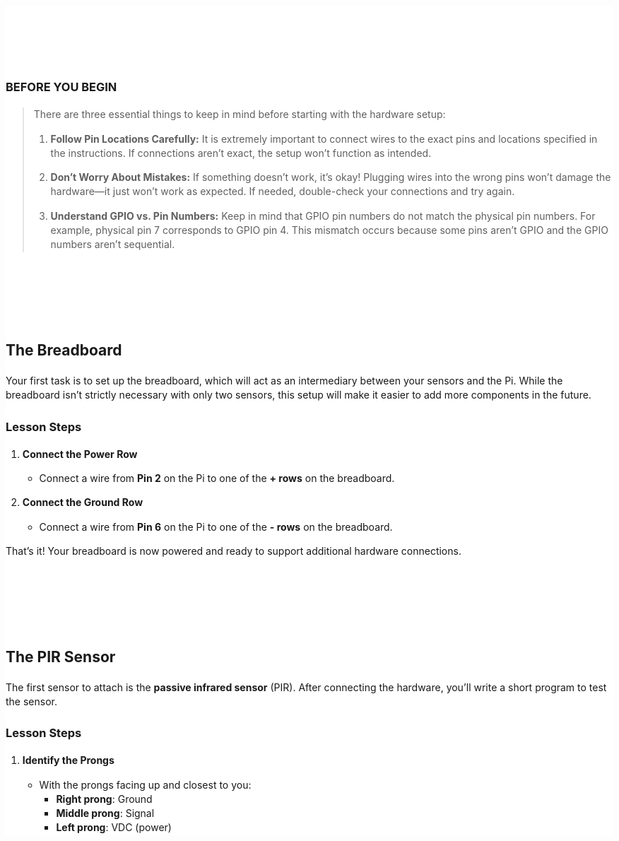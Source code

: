 

<br><br><br><br>

### BEFORE YOU BEGIN

> There are three essential things to keep in mind before starting with the hardware setup:
>
> 1. **Follow Pin Locations Carefully:** It is extremely important to connect wires to the exact pins and locations specified in the instructions. If connections aren’t exact, the setup won’t function as intended.
>
> 2. **Don’t Worry About Mistakes:** If something doesn’t work, it’s okay! Plugging wires into the wrong pins won’t damage the hardware—it just won’t work as expected. If needed, double-check your connections and try again.
>
> 3. **Understand GPIO vs. Pin Numbers:** Keep in mind that GPIO pin numbers do not match the physical pin numbers. For example, physical pin 7 corresponds to GPIO pin 4. This mismatch occurs because some pins aren’t GPIO and the GPIO numbers aren’t sequential.

<br><br><br><br>

## The Breadboard

Your first task is to set up the breadboard, which will act as an intermediary between your sensors and the Pi. While the breadboard isn’t strictly necessary with only two sensors, this setup will make it easier to add more components in the future.

### Lesson Steps

1. **Connect the Power Row**

   - Connect a wire from **Pin 2** on the Pi to one of the **+ rows** on the breadboard.

2. **Connect the Ground Row**
   - Connect a wire from **Pin 6** on the Pi to one of the **- rows** on the breadboard.

That’s it! Your breadboard is now powered and ready to support additional hardware connections.

<br><br><br><br>

## The PIR Sensor

The first sensor to attach is the **passive infrared sensor** (PIR). After connecting the hardware, you’ll write a short program to test the sensor.

### Lesson Steps

1. **Identify the Prongs**

   - With the prongs facing up and closest to you:
     - **Right prong**: Ground
     - **Middle prong**: Signal
     - **Left prong**: VDC (power)
